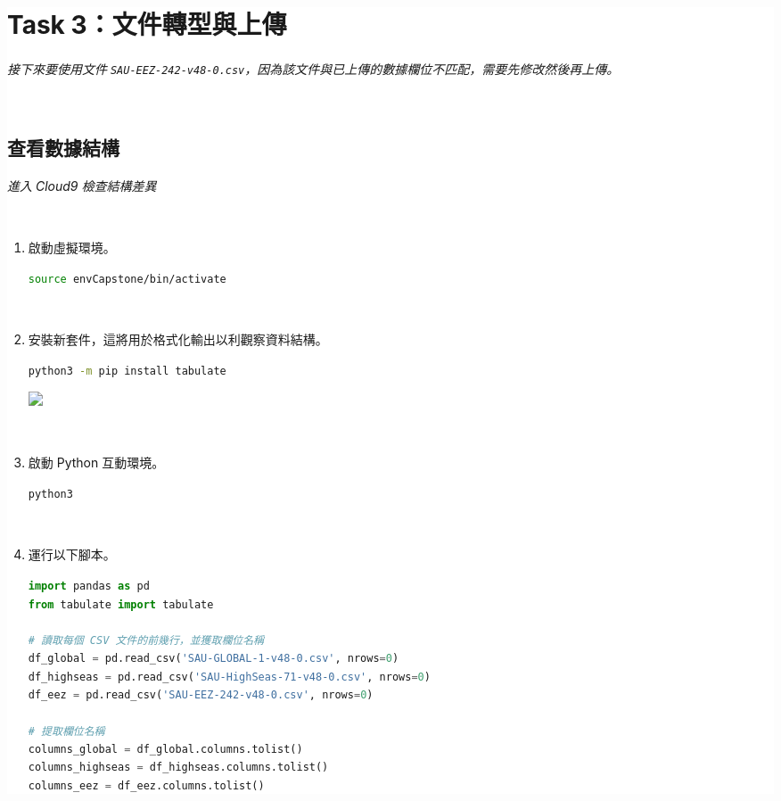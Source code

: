 # Task 3：文件轉型與上傳


_接下來要使用文件 `SAU-EEZ-242-v48-0.csv`，因為該文件與已上傳的數據欄位不匹配，需要先修改然後再上傳。_

<br>

## 查看數據結構

_進入 Cloud9 檢查結構差異_

<br>

1. 啟動虛擬環境。

    ```bash
    source envCapstone/bin/activate
    ```

<br>

2. 安裝新套件，這將用於格式化輸出以利觀察資料結構。

    ```bash
    python3 -m pip install tabulate
    ```

    ![](images/img_63.png)

<br>

3. 啟動 Python 互動環境。

    ```bash
    python3
    ```

<br>

4. 運行以下腳本。 

    ```python
    import pandas as pd
    from tabulate import tabulate

    # 讀取每個 CSV 文件的前幾行，並獲取欄位名稱
    df_global = pd.read_csv('SAU-GLOBAL-1-v48-0.csv', nrows=0)
    df_highseas = pd.read_csv('SAU-HighSeas-71-v48-0.csv', nrows=0)
    df_eez = pd.read_csv('SAU-EEZ-242-v48-0.csv', nrows=0)

    # 提取欄位名稱
    columns_global = df_global.columns.tolist()
    columns_highseas = df_highseas.columns.tolist()
    columns_eez = df_eez.columns.tolist()
